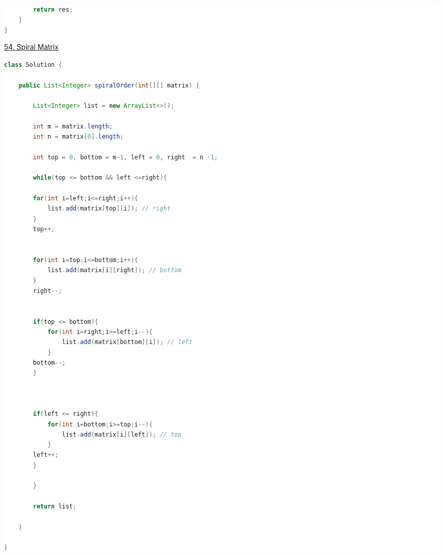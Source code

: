 ```java
        return res;
    }
}
```

[54. Spiral Matrix](https://leetcode.com/problems/spiral-matrix/)

```java
class Solution {

    public List<Integer> spiralOrder(int[][] matrix) {

        List<Integer> list = new ArrayList<>();

        int m = matrix.length;
        int n = matrix[0].length;

        int top = 0, bottom = m-1, left = 0, right  = n -1;

        while(top <= bottom && left <=right){

        for(int i=left;i<=right;i++){
            list.add(matrix[top][i]); // right
        }
        top++;


        for(int i=top;i<=bottom;i++){
            list.add(matrix[i][right]); // bottom
        }
        right--;


        if(top <= bottom){
            for(int i=right;i>=left;i--){
                list.add(matrix[bottom][i]); // left
            }
        bottom--;
        }

  

        if(left <= right){
            for(int i=bottom;i>=top;i--){
                list.add(matrix[i][left]); // top
            }
        left++;
        }

        }

        return list;

    }

}
```
